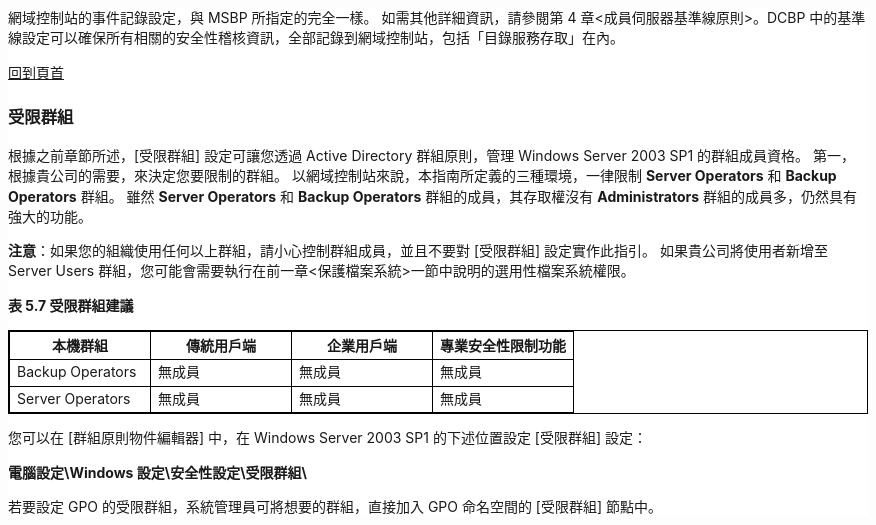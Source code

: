 網域控制站的事件記錄設定，與 MSBP 所指定的完全一樣。 如需其他詳細資訊，請參閱第 4 章&lt;成員伺服器基準線原則&gt;。DCBP 中的基準線設定可以確保所有相關的安全性稽核資訊，全部記錄到網域控制站，包括「目錄服務存取」在內。
  
[](#mainsection)[回到頁首](#mainsection)
  
### 受限群組
  
根據之前章節所述，\[受限群組\] 設定可讓您透過 Active Directory 群組原則，管理 Windows Server 2003 SP1 的群組成員資格。 第一，根據貴公司的需要，來決定您要限制的群組。 以網域控制站來說，本指南所定義的三種環境，一律限制 **Server Operators** 和 **Backup Operators** 群組。 雖然 **Server Operators** 和 **Backup Operators** 群組的成員，其存取權沒有 **Administrators** 群組的成員多，仍然具有強大的功能。
  
**注意**：如果您的組織使用任何以上群組，請小心控制群組成員，並且不要對 \[受限群組\] 設定實作此指引。 如果貴公司將使用者新增至 Server Users 群組，您可能會需要執行在前一章&lt;保護檔案系統&gt;一節中說明的選用性檔案系統權限。
  
**表 5.7 受限群組建議**

 
<p> </p>
<table style="border:1px solid black;">
<colgroup>
<col width="25%" />
<col width="25%" />
<col width="25%" />
<col width="25%" />
</colgroup>
<thead>
<tr class="header">
<th style="border:1px solid black;" >本機群組</th>
<th style="border:1px solid black;" >傳統用戶端</th>
<th style="border:1px solid black;" >企業用戶端</th>
<th style="border:1px solid black;" >專業安全性限制功能</th>
</tr>
</thead>
<tbody>
<tr class="odd">
<td style="border:1px solid black;">Backup Operators</td>
<td style="border:1px solid black;">無成員</td>
<td style="border:1px solid black;">無成員</td>
<td style="border:1px solid black;">無成員</td>
</tr>
<tr class="even">
<td style="border:1px solid black;">Server Operators</td>
<td style="border:1px solid black;">無成員</td>
<td style="border:1px solid black;">無成員</td>
<td style="border:1px solid black;">無成員</td>
</tr>
</tbody>
</table>
  
您可以在 \[群組原則物件編輯器\] 中，在 Windows Server 2003 SP1 的下述位置設定 \[受限群組\] 設定：
  
**電腦設定\\Windows 設定\\安全性設定\\受限群組\\**
  
若要設定 GPO 的受限群組，系統管理員可將想要的群組，直接加入 GPO 命名空間的 \[受限群組\] 節點中。
  